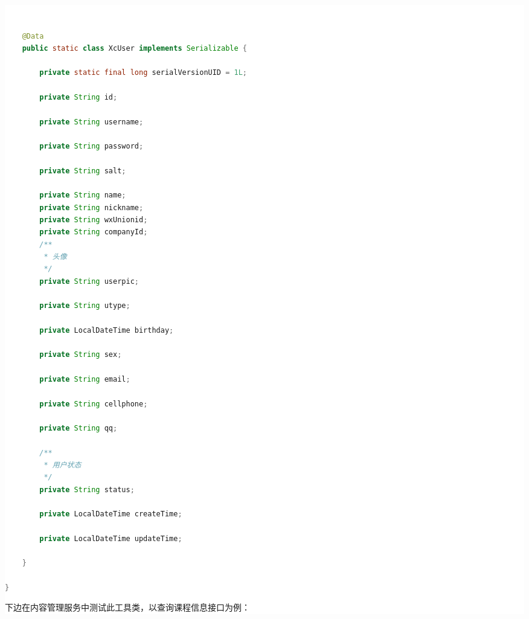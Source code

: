 ```Java


    @Data
    public static class XcUser implements Serializable {

        private static final long serialVersionUID = 1L;

        private String id;

        private String username;

        private String password;

        private String salt;

        private String name;
        private String nickname;
        private String wxUnionid;
        private String companyId;
        /**
         * 头像
         */
        private String userpic;

        private String utype;

        private LocalDateTime birthday;

        private String sex;

        private String email;

        private String cellphone;

        private String qq;

        /**
         * 用户状态
         */
        private String status;

        private LocalDateTime createTime;

        private LocalDateTime updateTime;

    }

}
```

下边在内容管理服务中测试此工具类，以查询课程信息接口为例：
